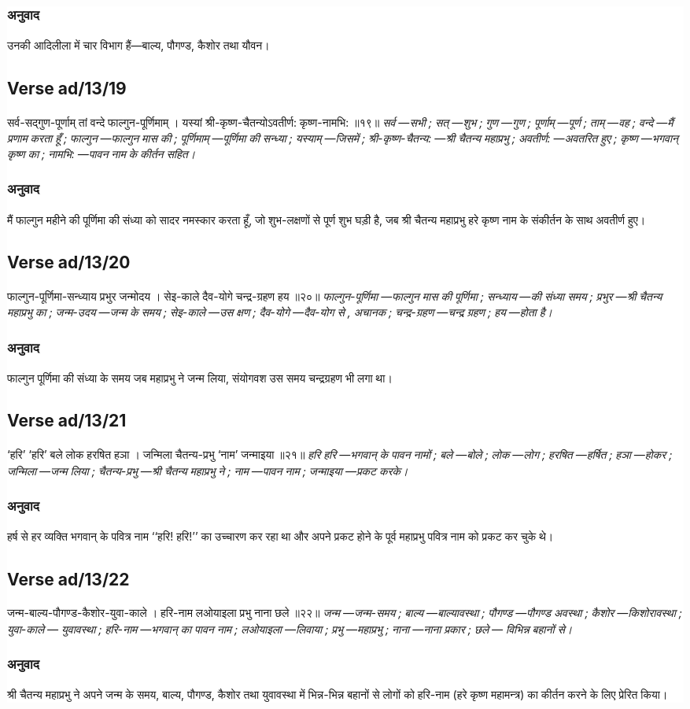 
### अनुवाद
उनकी आदिलीला में चार विभाग हैं—बाल्य, पौगण्ड, कैशोर तथा यौवन।


## Verse ad/13/19
सर्व-सद्गुण-पूर्णाम् तां वन्दे फाल्गुन-पूर्णिमाम् ।
यस्यां श्री-कृष्ण-चैतन्योऽवतीर्ण: कृष्ण-नामभि: ॥१९॥
*सर्व —सभी ; सत् —शुभ ; गुण —गुण ; पूर्णाम् —पूर्ण ; ताम् —वह ; वन्दे —मैं प्रणाम करता हूँ ; फाल्गुन —फाल्गुन मास की ; पूर्णिमाम् —पूर्णिमा की सन्ध्या ; यस्याम् —जिसमें ; श्री-कृष्ण-चैतन्य: —श्री चैतन्य महाप्रभु ; अवतीर्ण: —अवतरित हुए ; कृष्ण —भगवान् कृष्ण का ; नामभि: —पावन नाम के कीर्तन सहित।*


### अनुवाद
मैं फाल्गुन महीने की पूर्णिमा की संध्या को सादर नमस्कार करता हूँ, जो शुभ-लक्षणों से पूर्ण शुभ घड़ी है, जब श्री चैतन्य महाप्रभु हरे कृष्ण नाम के संकीर्तन के साथ अवतीर्ण हुए।


## Verse ad/13/20
फाल्गुन-पूर्णिमा-सन्ध्याय प्रभुर जन्मोदय ।
सेइ-काले दैव-योगे चन्द्र-ग्रहण हय ॥२०॥
*फाल्गुन-पूर्णिमा —फाल्गुन मास की पूर्णिमा ; सन्ध्याय —की संध्या समय ; प्रभुर —श्री चैतन्य महाप्रभु का ; जन्म-उदय —जन्म के समय ; सेइ-काले —उस क्षण ; दैव-योगे —दैव-योग से , अचानक ; चन्द्र-ग्रहण —चन्द्र ग्रहण ; हय —होता है।*


### अनुवाद
फाल्गुन पूर्णिमा की संध्या के समय जब महाप्रभु ने जन्म लिया, संयोगवश उस समय चन्द्रग्रहण भी लगा था।


## Verse ad/13/21
‘हरि’ ‘हरि’ बले लोक हरषित हञा ।
जन्मिला चैतन्य-प्रभु ‘नाम’ जन्माइया ॥२१॥
*हरि हरि —भगवान् के पावन नामों ; बले —बोले ; लोक —लोग ; हरषित —हर्षित ; हञा —होकर ; जन्मिला —जन्म लिया ; चैतन्य-प्रभु —श्री चैतन्य महाप्रभु ने ; नाम —पावन नाम ; जन्माइया —प्रकट करके।*


### अनुवाद
हर्ष से हर व्यक्ति भगवान् के पवित्र नाम ‘‘हरि! हरि!’’ का उच्चारण कर रहा था और अपने प्रकट होने के पूर्व महाप्रभु पवित्र नाम को प्रकट कर चुके थे।


## Verse ad/13/22
जन्म-बाल्य-पौगण्ड-कैशोर-युवा-काले ।
हरि-नाम लओयाइला प्रभु नाना छले ॥२२॥
*जन्म —जन्म-समय ; बाल्य —बाल्यावस्था ; पौगण्ड —पौगण्ड अवस्था ; कैशोर —किशोरावस्था ; युवा-काले — युवावस्था ; हरि-नाम —भगवान् का पावन नाम ; लओयाइला —लिवाया ; प्रभु —महाप्रभु ; नाना —नाना प्रकार ; छले — विभिन्न बहानों से।*


### अनुवाद
श्री चैतन्य महाप्रभु ने अपने जन्म के समय, बाल्य, पौगण्ड, कैशोर तथा युवावस्था में भिन्न-भिन्न बहानों से लोगों को हरि-नाम (हरे कृष्ण महामन्त्र) का कीर्तन करने के लिए प्रेरित किया।
